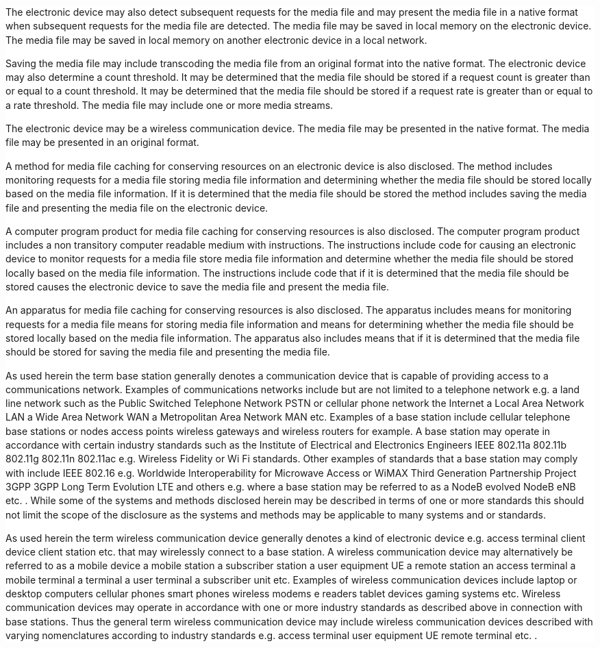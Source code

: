 The electronic device may also detect subsequent requests for the media file and may present the media file in a native format when subsequent requests for the media file are detected. The media file may be saved in local memory on the electronic device. The media file may be saved in local memory on another electronic device in a local network.

Saving the media file may include transcoding the media file from an original format into the native format. The electronic device may also determine a count threshold. It may be determined that the media file should be stored if a request count is greater than or equal to a count threshold. It may be determined that the media file should be stored if a request rate is greater than or equal to a rate threshold. The media file may include one or more media streams.

The electronic device may be a wireless communication device. The media file may be presented in the native format. The media file may be presented in an original format.

A method for media file caching for conserving resources on an electronic device is also disclosed. The method includes monitoring requests for a media file storing media file information and determining whether the media file should be stored locally based on the media file information. If it is determined that the media file should be stored the method includes saving the media file and presenting the media file on the electronic device.

A computer program product for media file caching for conserving resources is also disclosed. The computer program product includes a non transitory computer readable medium with instructions. The instructions include code for causing an electronic device to monitor requests for a media file store media file information and determine whether the media file should be stored locally based on the media file information. The instructions include code that if it is determined that the media file should be stored causes the electronic device to save the media file and present the media file.

An apparatus for media file caching for conserving resources is also disclosed. The apparatus includes means for monitoring requests for a media file means for storing media file information and means for determining whether the media file should be stored locally based on the media file information. The apparatus also includes means that if it is determined that the media file should be stored for saving the media file and presenting the media file.

As used herein the term base station generally denotes a communication device that is capable of providing access to a communications network. Examples of communications networks include but are not limited to a telephone network e.g. a land line network such as the Public Switched Telephone Network PSTN or cellular phone network the Internet a Local Area Network LAN a Wide Area Network WAN a Metropolitan Area Network MAN etc. Examples of a base station include cellular telephone base stations or nodes access points wireless gateways and wireless routers for example. A base station may operate in accordance with certain industry standards such as the Institute of Electrical and Electronics Engineers IEEE 802.11a 802.11b 802.11g 802.11n 802.11ac e.g. Wireless Fidelity or Wi Fi standards. Other examples of standards that a base station may comply with include IEEE 802.16 e.g. Worldwide Interoperability for Microwave Access or WiMAX Third Generation Partnership Project 3GPP 3GPP Long Term Evolution LTE and others e.g. where a base station may be referred to as a NodeB evolved NodeB eNB etc. . While some of the systems and methods disclosed herein may be described in terms of one or more standards this should not limit the scope of the disclosure as the systems and methods may be applicable to many systems and or standards.

As used herein the term wireless communication device generally denotes a kind of electronic device e.g. access terminal client device client station etc. that may wirelessly connect to a base station. A wireless communication device may alternatively be referred to as a mobile device a mobile station a subscriber station a user equipment UE a remote station an access terminal a mobile terminal a terminal a user terminal a subscriber unit etc. Examples of wireless communication devices include laptop or desktop computers cellular phones smart phones wireless modems e readers tablet devices gaming systems etc. Wireless communication devices may operate in accordance with one or more industry standards as described above in connection with base stations. Thus the general term wireless communication device may include wireless communication devices described with varying nomenclatures according to industry standards e.g. access terminal user equipment UE remote terminal etc. .
